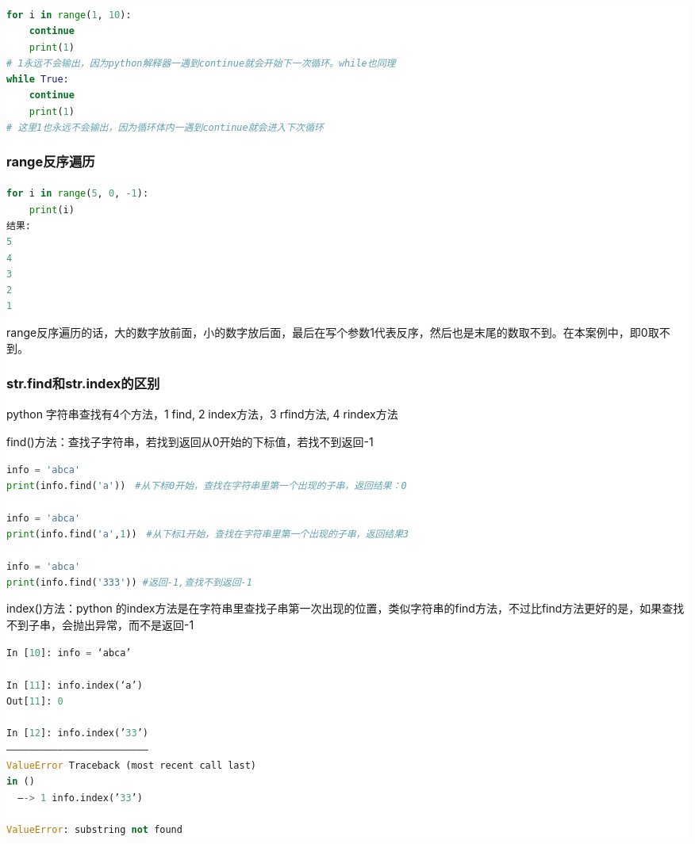 ```python
for i in range(1, 10):
    continue
    print(1)
# 1永远不会输出，因为python解释器一遇到continue就会开始下一次循环。while也同理
while True:
    continue
    print(1)
# 这里1也永远不会输出，因为循环体内一遇到continue就会进入下次循环
```



### range反序遍历

```python
for i in range(5, 0, -1):
    print(i)
结果:
5
4
3
2
1
```

range反序遍历的话，大的数字放前面，小的数字放后面，最后在写个参数1代表反序，然后也是末尾的数取不到。在本案例中，即0取不到。



### str.find和str.index的区别

python 字符串查找有4个方法，1 find, 2 index方法，3 rfind方法, 4 rindex方法

find()方法：查找子字符串，若找到返回从0开始的下标值，若找不到返回-1

```python
info = 'abca'
print(info.find('a'))　#从下标0开始，查找在字符串里第一个出现的子串，返回结果：0
 
info = 'abca'
print(info.find('a',1))　#从下标1开始，查找在字符串里第一个出现的子串，返回结果3
 
info = 'abca'
print(info.find('333')) #返回-1,查找不到返回-1

```

index()方法：python 的index方法是在字符串里查找子串第一次出现的位置，类似字符串的find方法，不过比find方法更好的是，如果查找不到子串，会抛出异常，而不是返回-1

```python
In [10]: info = ‘abca’
 
In [11]: info.index(‘a’)
Out[11]: 0
 
In [12]: info.index(’33’)
—————————————————————————
ValueError Traceback (most recent call last)
in ()
  —-> 1 info.index(’33’)
 
ValueError: substring not found
```
